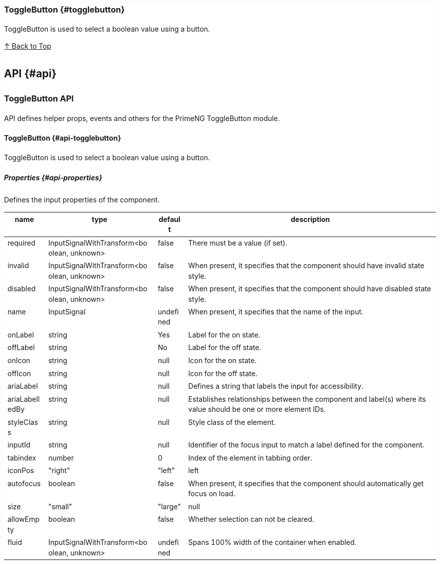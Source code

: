 ### ToggleButton {#togglebutton}

ToggleButton is used to select a boolean value using a button.

[↑ Back to Top](#table-of-contents)

## API {#api}

### ToggleButton API

API defines helper props, events and others for the PrimeNG ToggleButton module.

#### ToggleButton {#api-togglebutton}

ToggleButton is used to select a boolean value using a button.

##### Properties {#api-properties}

Defines the input properties of the component.

| name | type | default | description |
| --- | --- | --- | --- |
| required | InputSignalWithTransform<boolean, unknown> | false | There must be a value (if set). |
| invalid | InputSignalWithTransform<boolean, unknown> | false | When present, it specifies that the component should have invalid state style. |
| disabled | InputSignalWithTransform<boolean, unknown> | false | When present, it specifies that the component should have disabled state style. |
| name | InputSignal<string> | undefined | When present, it specifies that the name of the input. |
| onLabel | string | Yes | Label for the on state. |
| offLabel | string | No | Label for the off state. |
| onIcon | string | null | Icon for the on state. |
| offIcon | string | null | Icon for the off state. |
| ariaLabel | string | null | Defines a string that labels the input for accessibility. |
| ariaLabelledBy | string | null | Establishes relationships between the component and label(s) where its value should be one or more element IDs. |
| styleClass | string | null | Style class of the element. |
| inputId | string | null | Identifier of the focus input to match a label defined for the component. |
| tabindex | number | 0 | Index of the element in tabbing order. |
| iconPos | "right" | "left" | left | Position of the icon. |
| autofocus | boolean | false | When present, it specifies that the component should automatically get focus on load. |
| size | "small" | "large" | null | Defines the size of the component. |
| allowEmpty | boolean | false | Whether selection can not be cleared. |
| fluid | InputSignalWithTransform<boolean, unknown> | undefined | Spans 100% width of the container when enabled. |

